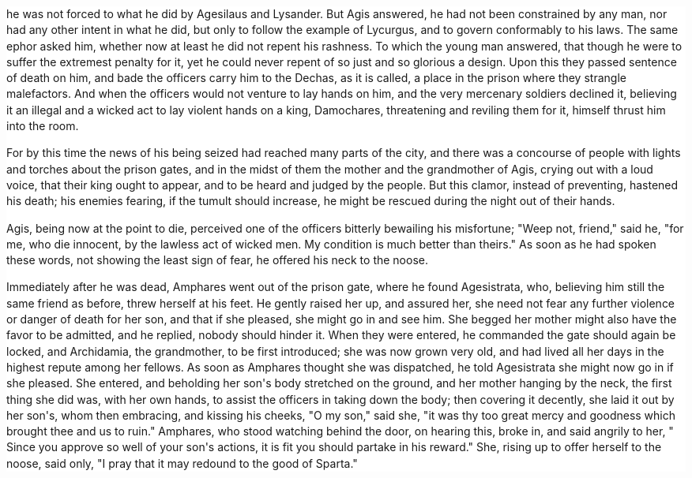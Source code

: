 he was not forced to what he did by Agesilaus and Lysander.  But
Agis answered, he had not been constrained by any man, nor had
any other intent in what he did, but only to follow the example
of Lycurgus, and to govern conformably to his laws.  The same
ephor asked him, whether now at least he did not repent his
rashness.  To which the young man answered, that though he were
to suffer the extremest penalty for it, yet he could never
repent of so just and so glorious a design.  Upon this they
passed sentence of death on him, and bade the officers carry him
to the Dechas, as it is called, a place in the prison where they
strangle malefactors.  And when the officers would not venture
to lay hands on him, and the very mercenary soldiers declined
it, believing it an illegal and a wicked act to lay violent
hands on a king, Damochares, threatening and reviling them for
it, himself thrust him into the room.

For by this time the news of his being seized had reached many
parts of the city, and there was a concourse of people with
lights and torches about the prison gates, and in the midst of
them the mother and the grandmother of Agis, crying out with a
loud voice, that their king ought to appear, and to be heard and
judged by the people.  But this clamor, instead of preventing,
hastened his death; his enemies fearing, if the tumult should
increase, he might be rescued during the night out of their
hands.

Agis, being now at the point to die, perceived one of the
officers bitterly bewailing his misfortune; "Weep not, friend,"
said he, "for me, who die innocent, by the lawless act of wicked
men.  My condition is much better than theirs."  As soon as he
had spoken these words, not showing the least sign of fear, he
offered his neck to the noose.

Immediately after he was dead, Amphares went out of the prison
gate, where he found Agesistrata, who, believing him still the
same friend as before, threw herself at his feet.  He gently
raised her up, and assured her, she need not fear any further
violence or danger of death for her son, and that if she
pleased, she might go in and see him.  She begged her mother
might also have the favor to be admitted, and he replied, nobody
should hinder it.  When they were entered, he commanded the
gate should again be locked, and Archidamia, the grandmother, to
be first introduced; she was now grown very old, and had lived
all her days in the highest repute among her fellows.  As soon
as Amphares thought she was dispatched, he told Agesistrata she
might now go in if she pleased.  She entered, and beholding her
son's body stretched on the ground, and her mother hanging by
the neck, the first thing she did was, with her own hands, to
assist the officers in taking down the body; then covering it
decently, she laid it out by her son's, whom then embracing, and
kissing his cheeks, "O my son," said she, "it was thy too great
mercy and goodness which brought thee and us to ruin."
Amphares, who stood watching behind the door, on hearing this,
broke in, and said angrily to her, " Since you approve so well
of your son's actions, it is fit you should partake in his
reward."  She, rising up to offer herself to the noose, said
only, "I pray that it may redound to the good of Sparta."

